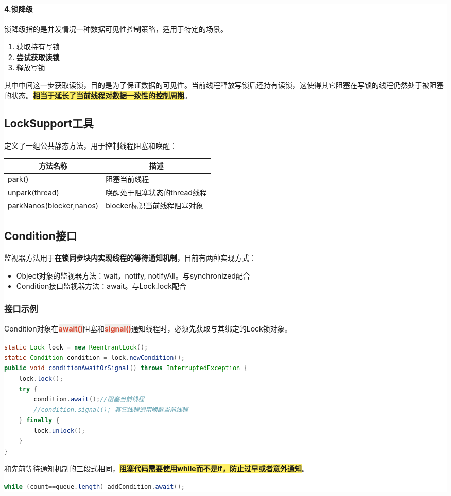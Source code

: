 #### 4.锁降级

锁降级指的是并发情况一种数据可见性控制策略，适用于特定的场景。

1. 获取持有写锁
2. **尝试获取读锁**
3. 释放写锁

其中中间这一步获取读锁，目的是为了保证数据的可见性。当前线程释放写锁后还持有读锁，这使得其它阻塞在写锁的线程仍然处于被阻塞的状态。<font style="background: rgb(255, 240, 102)" >**相当于延长了当前线程对数据一致性的控制周期**</font>。

## LockSupport工具

定义了一组公共静态方法，用于控制线程阻塞和唤醒：

| 方法名称                 | 描述                         |
| ------------------------ | ---------------------------- |
| park()                   | 阻塞当前线程                 |
| unpark(thread)           | 唤醒处于阻塞状态的thread线程 |
| parkNanos(blocker,nanos) | blocker标识当前线程阻塞对象  |

## Condition接口

监视器方法用于**在锁同步块内实现线程的等待通知机制**，目前有两种实现方式：

- Object对象的监视器方法：wait，notify,	notifyAll。与synchronized配合
- Condition接口监视器方法：await。与Lock.lock配合

### 接口示例

Condition对象在<font style="background: rgb(240, 240, 236)" color="#d94a33">**await()**</font>阻塞和<font style="background: rgb(240, 240, 236)" color="#d94a33">**signal()**</font>通知线程时，必须先获取与其绑定的Lock锁对象。

```java
static Lock lock = new ReentrantLock();
static Condition condition = lock.newCondition();
public void conditionAwaitOrSignal() throws InterruptedException {
    lock.lock();
    try {
        condition.await();//阻塞当前线程
        //condition.signal(); 其它线程调用唤醒当前线程
    } finally {
        lock.unlock();
    }
}
```

和先前等待通知机制的三段式相同，<font style="background: rgb(255, 240, 102)" >**阻塞代码需要使用while而不是if，防止过早或者意外通知**</font>。

```java
while (count==queue.length) addCondition.await();
```
